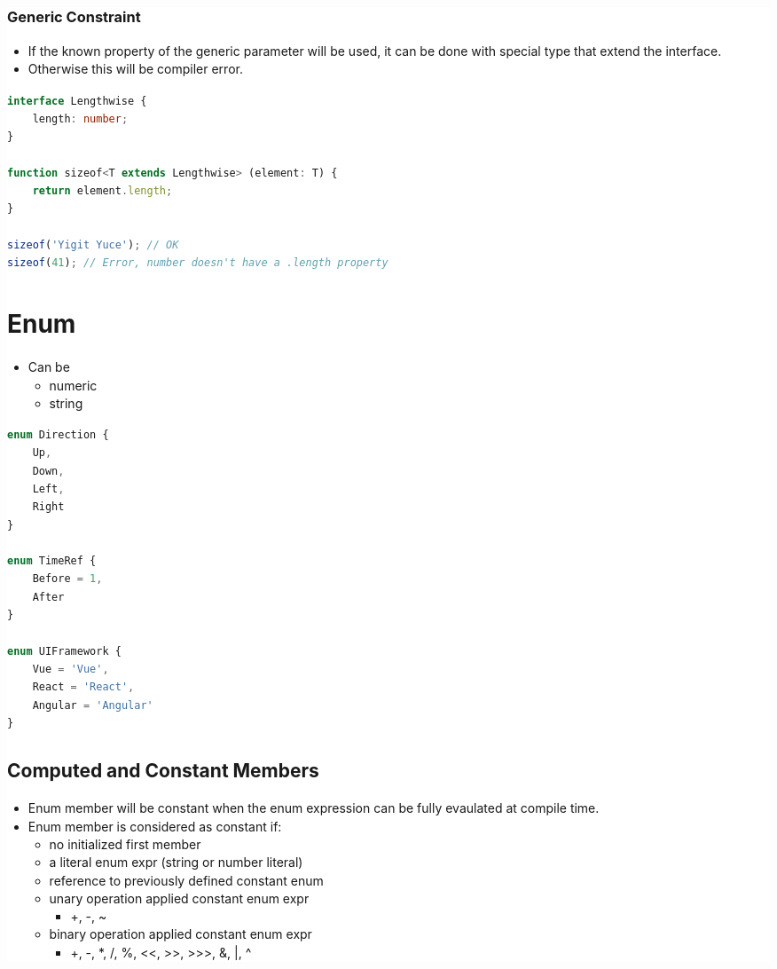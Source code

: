 ### Generic Constraint
* If the known property of the generic parameter will be used, it can be done with special type that extend the interface.
* Otherwise this will be compiler error.

```ts
interface Lengthwise {
    length: number;
}

function sizeof<T extends Lengthwise> (element: T) {
    return element.length; 
}

sizeof('Yigit Yuce'); // OK
sizeof(41); // Error, number doesn't have a .length property
```



# Enum
* Can be 
  * numeric
  * string

```ts
enum Direction {
    Up,
    Down,
    Left,
    Right
}

enum TimeRef {
    Before = 1,
    After
}

enum UIFramework {
    Vue = 'Vue',
    React = 'React',
    Angular = 'Angular'
}
```

## Computed and Constant Members
* Enum member will be constant when the enum expression can be fully evaulated at compile time.
* Enum member is considered as constant if:
  * no initialized first member
  * a literal enum expr (string or number literal)
  * reference to previously defined constant enum
  * unary operation applied constant enum expr
    * +, -, ~
  * binary operation applied constant enum expr
    * +, -, *, /, %, <<, >>, >>>, &, |, ^
